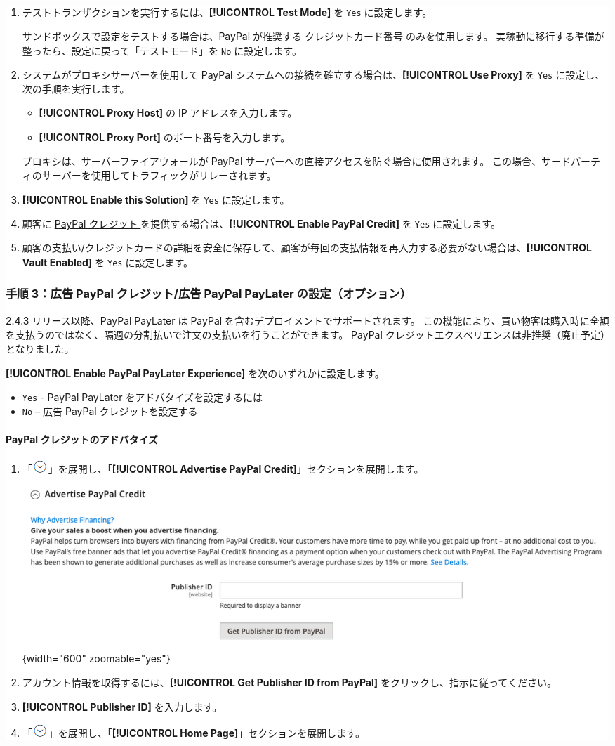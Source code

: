1. テストトランザクションを実行するには、**[!UICONTROL Test Mode]** を `Yes` に設定します。

   サンドボックスで設定をテストする場合は、PayPal が推奨する [ クレジットカード番号 ][2] のみを使用します。 実稼動に移行する準備が整ったら、設定に戻って「テストモード」を `No` に設定します。

1. システムがプロキシサーバーを使用して PayPal システムへの接続を確立する場合は、**[!UICONTROL Use Proxy]** を `Yes` に設定し、次の手順を実行します。

   - **[!UICONTROL Proxy Host]** の IP アドレスを入力します。

   - **[!UICONTROL Proxy Port]** のポート番号を入力します。

   プロキシは、サーバーファイアウォールが PayPal サーバーへの直接アクセスを防ぐ場合に使用されます。 この場合、サードパーティのサーバーを使用してトラフィックがリレーされます。

1. **[!UICONTROL Enable this Solution]** を `Yes` に設定します。

1. 顧客に [PayPal クレジット ](paypal.md#paypal-credit-and-pay-later) を提供する場合は、**[!UICONTROL Enable PayPal Credit]** を `Yes` に設定します。

1. 顧客の支払い/クレジットカードの詳細を安全に保存して、顧客が毎回の支払情報を再入力する必要がない場合は、**[!UICONTROL Vault Enabled]** を `Yes` に設定します。

### 手順 3：広告 PayPal クレジット/広告 PayPal PayLater の設定（オプション）

2.4.3 リリース以降、PayPal PayLater は PayPal を含むデプロイメントでサポートされます。 この機能により、買い物客は購入時に全額を支払うのではなく、隔週の分割払いで注文の支払いを行うことができます。 PayPal クレジットエクスペリエンスは非推奨（廃止予定）となりました。

**[!UICONTROL Enable PayPal PayLater Experience]** を次のいずれかに設定します。

- `Yes` - PayPal PayLater をアドバタイズを設定するには
- `No` – 広告 PayPal クレジットを設定する

#### PayPal クレジットのアドバタイズ

1. 「![ 展開セレクター ](../assets/icon-display-expand.png)」を展開し、「**[!UICONTROL Advertise PayPal Credit]**」セクションを展開します。

   ![PayPal クレジットの広告 ](../configuration-reference/sales/assets/payment-methods-paypal-payments-advanced-advertise-paypal-credit.png){width="600" zoomable="yes"}

1. アカウント情報を取得するには、**[!UICONTROL Get Publisher ID from PayPal]** をクリックし、指示に従ってください。

1. **[!UICONTROL Publisher ID]** を入力します。

1. 「![ 展開セレクター ](../assets/icon-display-expand.png)」を展開し、「**[!UICONTROL Home Page]**」セクションを展開します。


[1]: https://www.paypal.com/webapps/mpp/how-to-sell-online
[2]: https://www.paypalobjects.com/en_AU/vhelp/paypalmanager_help/credit_card_numbers.htm
[3]: https://developer.paypal.com/docs/paypal-payments-pro/